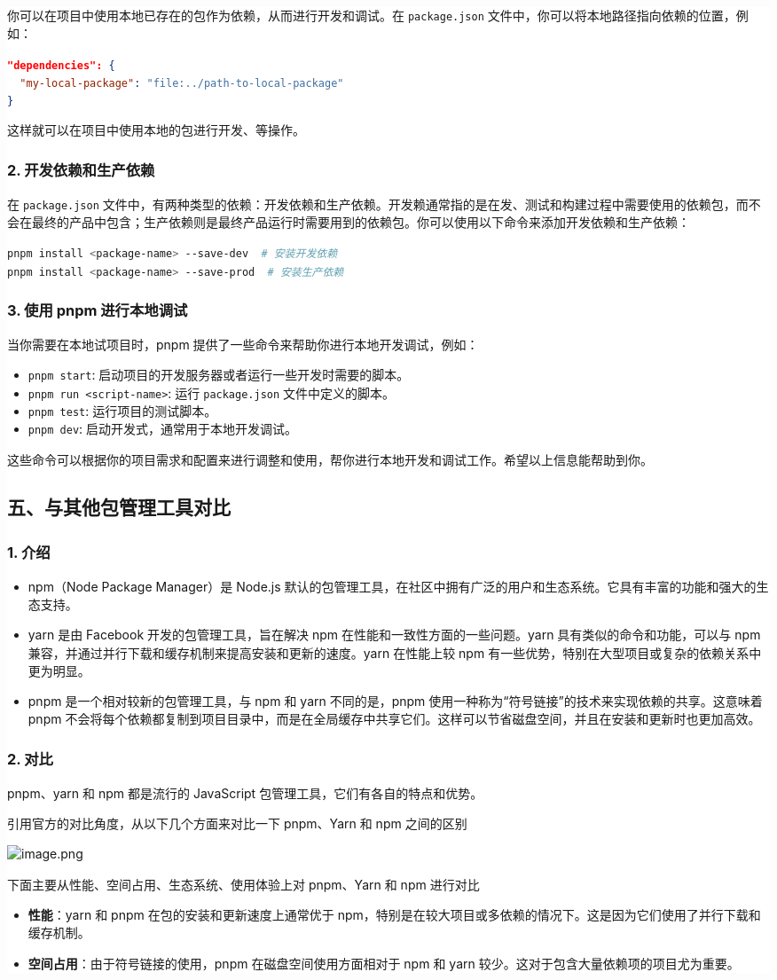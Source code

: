 你可以在项目中使用本地已存在的包作为依赖，从而进行开发和调试。在 `package.json` 文件中，你可以将本地路径指向依赖的位置，例如：

```json
"dependencies": {
  "my-local-package": "file:../path-to-local-package"
}
```

这样就可以在项目中使用本地的包进行开发、等操作。

### 2. 开发依赖和生产依赖

在 `package.json` 文件中，有两种类型的依赖：开发依赖和生产依赖。开发赖通常指的是在发、测试和构建过程中需要使用的依赖包，而不会在最终的产品中包含；生产依赖则是最终产品运行时需要用到的依赖包。你可以使用以下命令来添加开发依赖和生产依赖：

```bash
pnpm install <package-name> --save-dev  # 安装开发依赖
pnpm install <package-name> --save-prod  # 安装生产依赖
```

### 3. 使用 pnpm 进行本地调试

当你需要在本地试项目时，pnpm 提供了一些命令来帮助你进行本地开发调试，例如：

- `pnpm start`: 启动项目的开发服务器或者运行一些开发时需要的脚本。
- `pnpm run <script-name>`: 运行 `package.json` 文件中定义的脚本。
- `pnpm test`: 运行项目的测试脚本。
- `pnpm dev`: 启动开发式，通常用于本地开发调试。

这些命令可以根据你的项目需求和配置来进行调整和使用，帮你进行本地开发和调试工作。希望以上信息能帮助到你。

## 五、与其他包管理工具对比

### 1. 介绍

- npm（Node Package Manager）是 Node.js 默认的包管理工具，在社区中拥有广泛的用户和生态系统。它具有丰富的功能和强大的生态支持。

- yarn 是由 Facebook 开发的包管理工具，旨在解决 npm 在性能和一致性方面的一些问题。yarn 具有类似的命令和功能，可以与 npm 兼容，并通过并行下载和缓存机制来提高安装和更新的速度。yarn 在性能上较 npm 有一些优势，特别在大型项目或复杂的依赖关系中更为明显。

- pnpm 是一个相对较新的包管理工具，与 npm 和 yarn 不同的是，pnpm 使用一种称为“符号链接”的技术来实现依赖的共享。这意味着 pnpm 不会将每个依赖都复制到项目目录中，而是在全局缓存中共享它们。这样可以节省磁盘空间，并且在安装和更新时也更加高效。

### 2. 对比

pnpm、yarn 和 npm 都是流行的 JavaScript 包管理工具，它们有各自的特点和优势。

引用官方的对比角度，从以下几个方面来对比一下 pnpm、Yarn 和 npm 之间的区别

![image.png](https://p9-juejin.byteimg.com/tos-cn-i-k3u1fbpfcp/85ae2fe7d7eb4015ba80ae7814f49f72~tplv-k3u1fbpfcp-jj-mark:0:0:0:0:q75.image#?w=928&h=789&s=88897&e=png&b=fbfbfb)

下面主要从性能、空间占用、生态系统、使用体验上对 pnpm、Yarn 和 npm 进行对比

- **性能**：yarn 和 pnpm 在包的安装和更新速度上通常优于 npm，特别是在较大项目或多依赖的情况下。这是因为它们使用了并行下载和缓存机制。

- **空间占用**：由于符号链接的使用，pnpm 在磁盘空间使用方面相对于 npm 和 yarn 较少。这对于包含大量依赖项的项目尤为重要。
